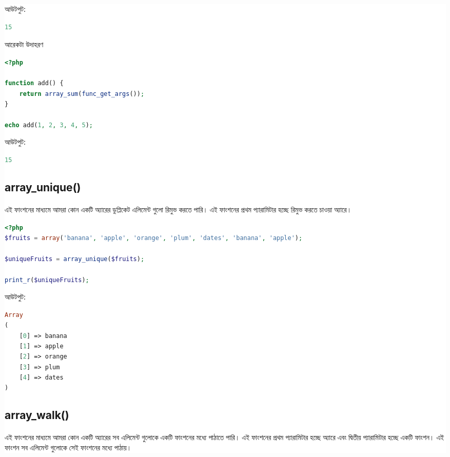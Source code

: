 আউটপুট:

```php
15
```

আরেকটা উদাহরণ

```php
<?php

function add() {
    return array_sum(func_get_args());
}

echo add(1, 2, 3, 4, 5);
```

আউটপুট:

```php
15
```

## array_unique()

এই ফাংশনের মাধ্যমে আমরা কোন একটি অ্যারের ডুপ্লিকেট এলিমেন্ট গুলো রিমুভ করতে পারি। এই ফাংশনের প্রথম প্যারামিটার হচ্ছে রিমুভ করতে চাওয়া অ্যারে।

```php
<?php
$fruits = array('banana', 'apple', 'orange', 'plum', 'dates', 'banana', 'apple');

$uniqueFruits = array_unique($fruits);

print_r($uniqueFruits);
```

আউটপুট:

```php
Array
(
    [0] => banana
    [1] => apple
    [2] => orange
    [3] => plum
    [4] => dates
)
```

## array_walk()

এই ফাংশনের মাধ্যমে আমরা কোন একটি অ্যারের সব এলিমেন্ট গুলোকে একটি ফাংশনের মধ্যে পাঠাতে পারি। এই ফাংশনের প্রথম প্যারামিটার হচ্ছে অ্যারে এবং দ্বিতীয় প্যারামিটার হচ্ছে একটি ফাংশন। এই ফাংশন সব এলিমেন্ট গুলোকে সেই ফাংশনের মধ্যে পাঠায়।
